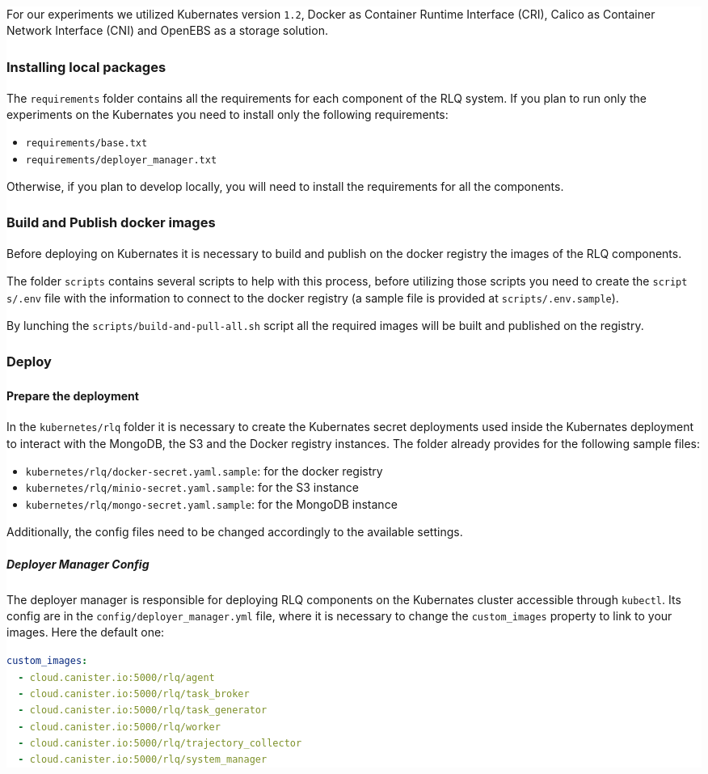 For our experiments we utilized Kubernates version `1.2`, Docker as Container Runtime Interface (CRI), Calico as Container Network Interface (CNI) and OpenEBS as a storage solution.

### Installing local packages

The `requirements` folder contains all the requirements for each component of the RLQ system. 
If you plan to run only the experiments on the Kubernates you need to install only the following requirements:

- `requirements/base.txt`
- `requirements/deployer_manager.txt`

Otherwise, if you plan to develop locally, you will need to install the requirements for all the components.

### Build and Publish docker images

Before deploying on Kubernates it is necessary to build and publish on the docker registry the images of the RLQ components.

The folder `scripts` contains several scripts to help with this process, before utilizing those scripts you need to create the `scripts/.env` file with the information to connect to the docker registry (a sample file is provided at `scripts/.env.sample`).

By lunching the `scripts/build-and-pull-all.sh` script all the required images will be built and published on the registry.

### Deploy

#### Prepare the deployment

In the `kubernetes/rlq` folder it is necessary to create the Kubernates secret deployments used inside the Kubernates deployment to interact with the MongoDB, the S3 and the Docker registry instances.
The folder already provides for the following sample files:

- `kubernetes/rlq/docker-secret.yaml.sample`: for the docker registry
- `kubernetes/rlq/minio-secret.yaml.sample`: for the S3 instance
- `kubernetes/rlq/mongo-secret.yaml.sample`: for the MongoDB instance

Additionally, the config files need to be changed accordingly to the available settings.

##### Deployer Manager Config

The deployer manager is responsible for deploying RLQ components on the Kubernates cluster accessible through `kubectl`. Its config are in the `config/deployer_manager.yml` file, where it is necessary to change the `custom_images` property to link to your images. Here the default one:

```yaml
custom_images:
  - cloud.canister.io:5000/rlq/agent
  - cloud.canister.io:5000/rlq/task_broker
  - cloud.canister.io:5000/rlq/task_generator
  - cloud.canister.io:5000/rlq/worker
  - cloud.canister.io:5000/rlq/trajectory_collector
  - cloud.canister.io:5000/rlq/system_manager
```
